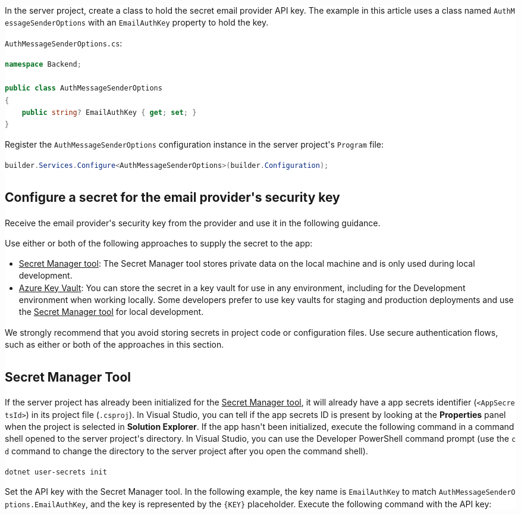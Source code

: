 In the server project, create a class to hold the secret email provider API key. The example in this article uses a class named `AuthMessageSenderOptions` with an `EmailAuthKey` property to hold the key.

`AuthMessageSenderOptions.cs`:

```csharp
namespace Backend;

public class AuthMessageSenderOptions
{
    public string? EmailAuthKey { get; set; }
}
```

Register the `AuthMessageSenderOptions` configuration instance in the server project's `Program` file:

```csharp
builder.Services.Configure<AuthMessageSenderOptions>(builder.Configuration);
```

## Configure a secret for the email provider's security key

Receive the email provider's security key from the provider and use it in the following guidance.

Use either or both of the following approaches to supply the secret to the app:

* [Secret Manager tool](#secret-manager-tool): The Secret Manager tool stores private data on the local machine and is only used during local development.
* [Azure Key Vault](#azure-key-vault): You can store the secret in a key vault for use in any environment, including for the Development environment when working locally. Some developers prefer to use key vaults for staging and production deployments and use the [Secret Manager tool](#secret-manager-tool) for local development.

We strongly recommend that you avoid storing secrets in project code or configuration files. Use secure authentication flows, such as either or both of the approaches in this section.

## Secret Manager Tool

If the server project has already been initialized for the [Secret Manager tool](xref:security/app-secrets), it will already have a app secrets identifier (`<AppSecretsId>`) in its project file (`.csproj`). In Visual Studio, you can tell if the app secrets ID is present by looking at the **Properties** panel when the project is selected in **Solution Explorer**. If the app hasn't been initialized, execute the following command in a command shell opened to the server project's directory. In Visual Studio, you can use the Developer PowerShell command prompt (use the `cd` command to change the directory to the server project after you open the command shell).

```dotnetcli
dotnet user-secrets init
```

Set the API key with the Secret Manager tool. In the following example, the key name is `EmailAuthKey` to match `AuthMessageSenderOptions.EmailAuthKey`, and the key is represented by the `{KEY}` placeholder. Execute the following command with the API key:
